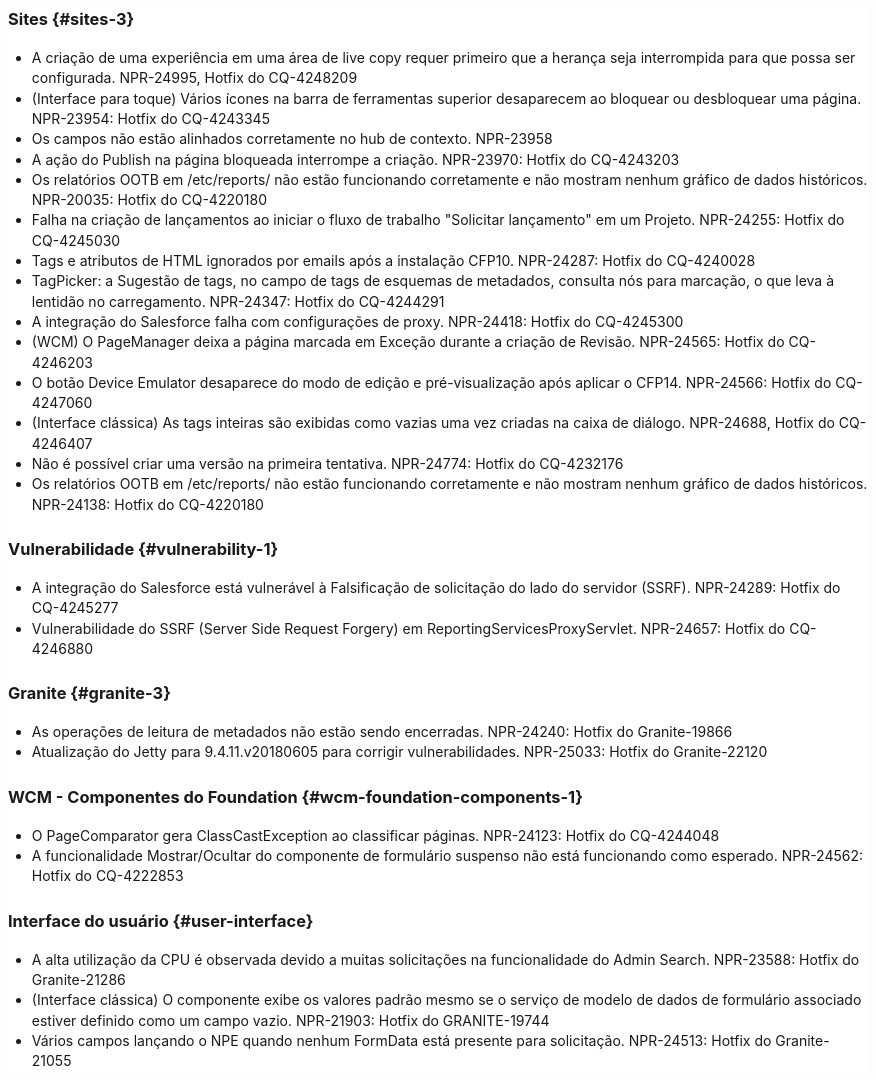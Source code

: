 ### Sites {#sites-3}

* A criação de uma experiência em uma área de live copy requer primeiro que a herança seja interrompida para que possa ser configurada. NPR-24995, Hotfix do CQ-4248209
* (Interface para toque) Vários ícones na barra de ferramentas superior desaparecem ao bloquear ou desbloquear uma página. NPR-23954: Hotfix do CQ-4243345
* Os campos não estão alinhados corretamente no hub de contexto. NPR-23958
* A ação do Publish na página bloqueada interrompe a criação. NPR-23970: Hotfix do CQ-4243203
* Os relatórios OOTB em /etc/reports/ não estão funcionando corretamente e não mostram nenhum gráfico de dados históricos. NPR-20035: Hotfix do CQ-4220180
* Falha na criação de lançamentos ao iniciar o fluxo de trabalho &quot;Solicitar lançamento&quot; em um Projeto. NPR-24255: Hotfix do CQ-4245030
* Tags e atributos de HTML ignorados por emails após a instalação CFP10. NPR-24287: Hotfix do CQ-4240028
* TagPicker: a Sugestão de tags, no campo de tags de esquemas de metadados, consulta nós para marcação, o que leva à lentidão no carregamento. NPR-24347: Hotfix do CQ-4244291
* A integração do Salesforce falha com configurações de proxy. NPR-24418: Hotfix do CQ-4245300
* (WCM) O PageManager deixa a página marcada em Exceção durante a criação de Revisão. NPR-24565: Hotfix do CQ-4246203
* O botão Device Emulator desaparece do modo de edição e pré-visualização após aplicar o CFP14. NPR-24566: Hotfix do CQ-4247060
* (Interface clássica) As tags inteiras são exibidas como vazias uma vez criadas na caixa de diálogo. NPR-24688, Hotfix do CQ-4246407
* Não é possível criar uma versão na primeira tentativa. NPR-24774: Hotfix do CQ-4232176
* Os relatórios OOTB em /etc/reports/ não estão funcionando corretamente e não mostram nenhum gráfico de dados históricos. NPR-24138: Hotfix do CQ-4220180

### Vulnerabilidade {#vulnerability-1}

* A integração do Salesforce está vulnerável à Falsificação de solicitação do lado do servidor (SSRF). NPR-24289: Hotfix do CQ-4245277
* Vulnerabilidade do SSRF (Server Side Request Forgery) em ReportingServicesProxyServlet. NPR-24657: Hotfix do CQ-4246880

### Granite {#granite-3}

* As operações de leitura de metadados não estão sendo encerradas. NPR-24240: Hotfix do Granite-19866
* Atualização do Jetty para 9.4.11.v20180605 para corrigir vulnerabilidades. NPR-25033: Hotfix do Granite-22120

### WCM - Componentes do Foundation {#wcm-foundation-components-1}

* O PageComparator gera ClassCastException ao classificar páginas. NPR-24123: Hotfix do CQ-4244048
* A funcionalidade Mostrar/Ocultar do componente de formulário suspenso não está funcionando como esperado. NPR-24562: Hotfix do CQ-4222853

### Interface do usuário {#user-interface}

* A alta utilização da CPU é observada devido a muitas solicitações na funcionalidade do Admin Search. NPR-23588: Hotfix do Granite-21286
* (Interface clássica) O componente exibe os valores padrão mesmo se o serviço de modelo de dados de formulário associado estiver definido como um campo vazio. NPR-21903: Hotfix do GRANITE-19744
* Vários campos lançando o NPE quando nenhum FormData está presente para solicitação. NPR-24513: Hotfix do Granite-21055
